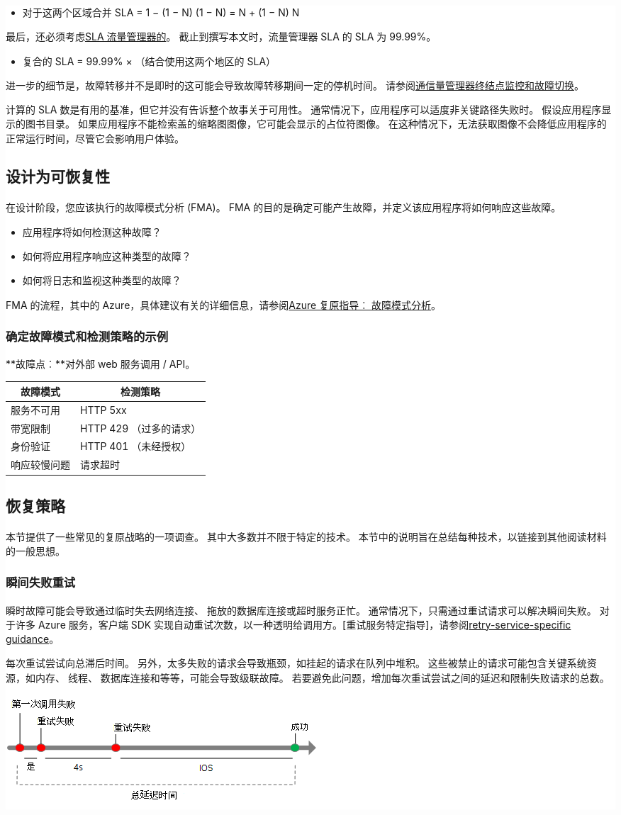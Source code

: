 - 对于这两个区域合并 SLA = 1 &minus; (1 &minus; N) (1 &minus; N) = N + (1 &minus; N) N

最后，还必须考虑[SLA 流量管理器的][tm-sla]。 截止到撰写本文时，流量管理器 SLA 的 SLA 为 99.99%。

- 复合的 SLA = 99.99% &times; （结合使用这两个地区的 SLA）

进一步的细节是，故障转移并不是即时的这可能会导致故障转移期间一定的停机时间。 请参阅[通信量管理器终结点监控和故障切换][tm-failover]。

计算的 SLA 数是有用的基准，但它并没有告诉整个故事关于可用性。 通常情况下，应用程序可以适度非关键路径失败时。 假设应用程序显示的图书目录。 如果应用程序不能检索盖的缩略图图像，它可能会显示的占位符图像。 在这种情况下，无法获取图像不会降低应用程序的正常运行时间，尽管它会影响用户体验。  

## <a name="designing-for-resiliency"></a>设计为可恢复性

在设计阶段，您应该执行的故障模式分析 (FMA)。 FMA 的目的是确定可能产生故障，并定义该应用程序将如何响应这些故障。

- 应用程序将如何检测这种故障？

- 如何将应用程序响应这种类型的故障？

- 如何将日志和监视这种类型的故障？ 

FMA 的流程，其中的 Azure，具体建议有关的详细信息，请参阅[Azure 复原指导︰ 故障模式分析][fma]。


### <a name="example-of-identifying-failure-modes-and-detection-strategy"></a>确定故障模式和检测策略的示例

**故障点︰**对外部 web 服务调用 / API。

| 故障模式 | 检测策略 |
|--------------|--------------------|
| 服务不可用 | HTTP 5xx |
| 带宽限制 | HTTP 429 （过多的请求） | 
| 身份验证 | HTTP 401 （未经授权） | 
| 响应较慢问题 | 请求超时 |


## <a name="resiliency-strategies"></a>恢复策略

本节提供了一些常见的复原战略的一项调查。 其中大多数并不限于特定的技术。 本节中的说明旨在总结每种技术，以链接到其他阅读材料的一般思想。

### <a name="retry-transient-failures"></a>瞬间失败重试

瞬时故障可能会导致通过临时失去网络连接、 拖放的数据库连接或超时服务正忙。 通常情况下，只需通过重试请求可以解决瞬间失败。 对于许多 Azure 服务，客户端 SDK 实现自动重试次数，以一种透明给调用方。[重试服务特定指导]，请参阅[retry-service-specific guidance]。

每次重试尝试向总滞后时间。 另外，太多失败的请求会导致瓶颈，如挂起的请求在队列中堆积。 这些被禁止的请求可能包含关键系统资源，如内存、 线程、 数据库连接和等等，可能会导致级联故障。 若要避免此问题，增加每次重试尝试之间的延迟和限制失败请求的总数。

![复合的 SLA](media/resiliency/resiliency-retry.png)


[blue-green]: http://martinfowler.com/bliki/BlueGreenDeployment.html
[canary-release]: http://martinfowler.com/bliki/CanaryRelease.html
[circuit-breaker-pattern]: https://msdn.microsoft.com/library/dn589784.aspx
[compensating-transaction-pattern]: https://msdn.microsoft.com/library/dn589804.aspx
[containers]: https://en.wikipedia.org/wiki/Operating-system-level_virtualization
[dsc]: https://azure.microsoft.com/documentation/articles/automation-dsc-overview/
[fma]: guidance-resiliency-failure-mode-analysis.md
[hystrix]: http://techblog.netflix.com/2012/11/hystrix.html
[jmeter]: http://jmeter.apache.org/
[load-leveling-pattern]: https://msdn.microsoft.com/library/dn589783.aspx
[monitoring-guidance]: https://azure.microsoft.com/documentation/articles/best-practices-monitoring/
[ra-basic-web]: https://azure.microsoft.com/documentation/articles/guidance-web-apps-basic/
[ra-multi-vm]: https://azure.microsoft.com/documentation/articles/guidance-compute-multi-vm/
[resiliency-checklist]: guidance-resiliency-checklist.md
[retry-pattern]: https://msdn.microsoft.com/library/dn589788.aspx
[retry-service-specific guidance]: https://azure.microsoft.com/documentation/articles/best-practices-retry-service-specific/
[sla]: https://azure.microsoft.com/support/legal/sla/
[staging-slots]: https://azure.microsoft.com/documentation/articles/guidance-web-apps-basic/
[throttling-pattern]: https://msdn.microsoft.com/library/dn589798.aspx
[tm]: https://azure.microsoft.com/services/traffic-manager/
[tm-failover]: https://azure.microsoft.com/documentation/articles/traffic-manager-monitoring/
[tm-sla]: https://azure.microsoft.com/support/legal/sla/traffic-manager/v1_0/
[vsts]: https://www.visualstudio.com/features/vso-cloud-load-testing-vs.aspx